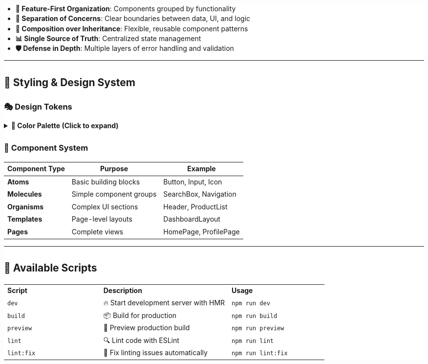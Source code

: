 - **🎯 Feature-First Organization**: Components grouped by functionality
- **🔄 Separation of Concerns**: Clear boundaries between data, UI, and logic
- **🎪 Composition over Inheritance**: Flexible, reusable component patterns
- **📊 Single Source of Truth**: Centralized state management
- **🛡️ Defense in Depth**: Multiple layers of error handling and validation

---

## 🎨 **Styling & Design System**

### 🎭 **Design Tokens**

<details><summary><strong>🎨 Color Palette (Click to expand)</strong></summary></details>

### 🎪 **Component System**

| Component Type | Purpose | Example |
|----------------|---------|---------|
| **Atoms** | Basic building blocks | Button, Input, Icon |
| **Molecules** | Simple component groups | SearchBox, Navigation |
| **Organisms** | Complex UI sections | Header, ProductList |
| **Templates** | Page-level layouts | DashboardLayout |
| **Pages** | Complete views | HomePage, ProfilePage |

---

## 🚀 **Available Scripts**

<table>
<tr>
<td width="30%"><strong>Script</strong></td>
<td width="40%"><strong>Description</strong></td>
<td width="30%"><strong>Usage</strong></td>
</tr>
<tr>
<td><code>dev</code></td>
<td>🔥 Start development server with HMR</td>
<td><code>npm run dev</code></td>
</tr>
<tr>
<td><code>build</code></td>
<td>📦 Build for production</td>
<td><code>npm run build</code></td>
</tr>
<tr>
<td><code>preview</code></td>
<td>👀 Preview production build</td>
<td><code>npm run preview</code></td>
</tr>
<tr>
<td><code>lint</code></td>
<td>🔍 Lint code with ESLint</td>
<td><code>npm run lint</code></td>
</tr>
<tr>
<td><code>lint:fix</code></td>
<td>🔧 Fix linting issues automatically</td>
<td><code>npm run lint:fix</code></td>
</tr>
<tr>